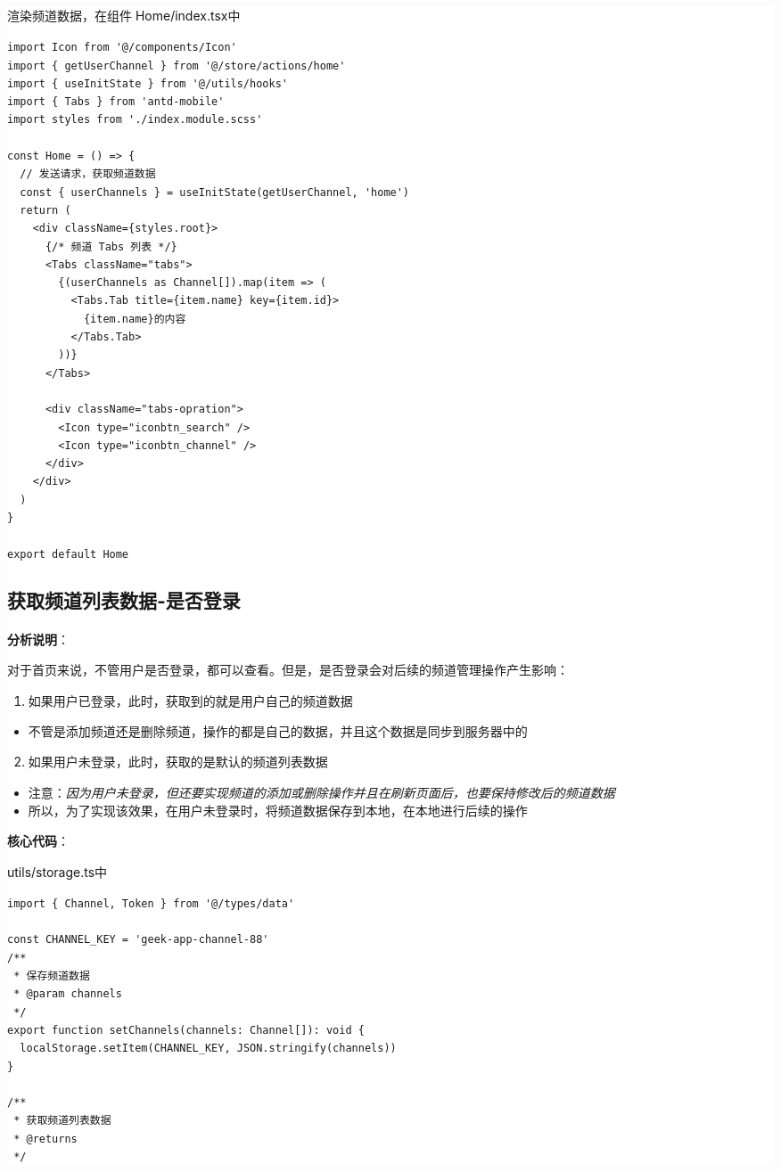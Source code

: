 渲染频道数据，在组件 Home/index.tsx中

```tsx
import Icon from '@/components/Icon'
import { getUserChannel } from '@/store/actions/home'
import { useInitState } from '@/utils/hooks'
import { Tabs } from 'antd-mobile'
import styles from './index.module.scss'

const Home = () => {
  // 发送请求，获取频道数据
  const { userChannels } = useInitState(getUserChannel, 'home')
  return (
    <div className={styles.root}>
      {/* 频道 Tabs 列表 */}
      <Tabs className="tabs">
        {(userChannels as Channel[]).map(item => (
          <Tabs.Tab title={item.name} key={item.id}>
            {item.name}的内容
          </Tabs.Tab>
        ))}
      </Tabs>

      <div className="tabs-opration">
        <Icon type="iconbtn_search" />
        <Icon type="iconbtn_channel" />
      </div>
    </div>
  )
}

export default Home

```

## 获取频道列表数据-是否登录

**分析说明**：

对于首页来说，不管用户是否登录，都可以查看。但是，是否登录会对后续的频道管理操作产生影响：

1. 如果用户已登录，此时，获取到的就是用户自己的频道数据
  - 不管是添加频道还是删除频道，操作的都是自己的数据，并且这个数据是同步到服务器中的
2. 如果用户未登录，此时，获取的是默认的频道列表数据
  - 注意：*因为用户未登录，但还要实现频道的添加或删除操作并且在刷新页面后，也要保持修改后的频道数据*
  - 所以，为了实现该效果，在用户未登录时，将频道数据保存到本地，在本地进行后续的操作

**核心代码**：

utils/storage.ts中

```tsx
import { Channel, Token } from '@/types/data'

const CHANNEL_KEY = 'geek-app-channel-88'
/**
 * 保存频道数据
 * @param channels
 */
export function setChannels(channels: Channel[]): void {
  localStorage.setItem(CHANNEL_KEY, JSON.stringify(channels))
}

/**
 * 获取频道列表数据
 * @returns
 */
```